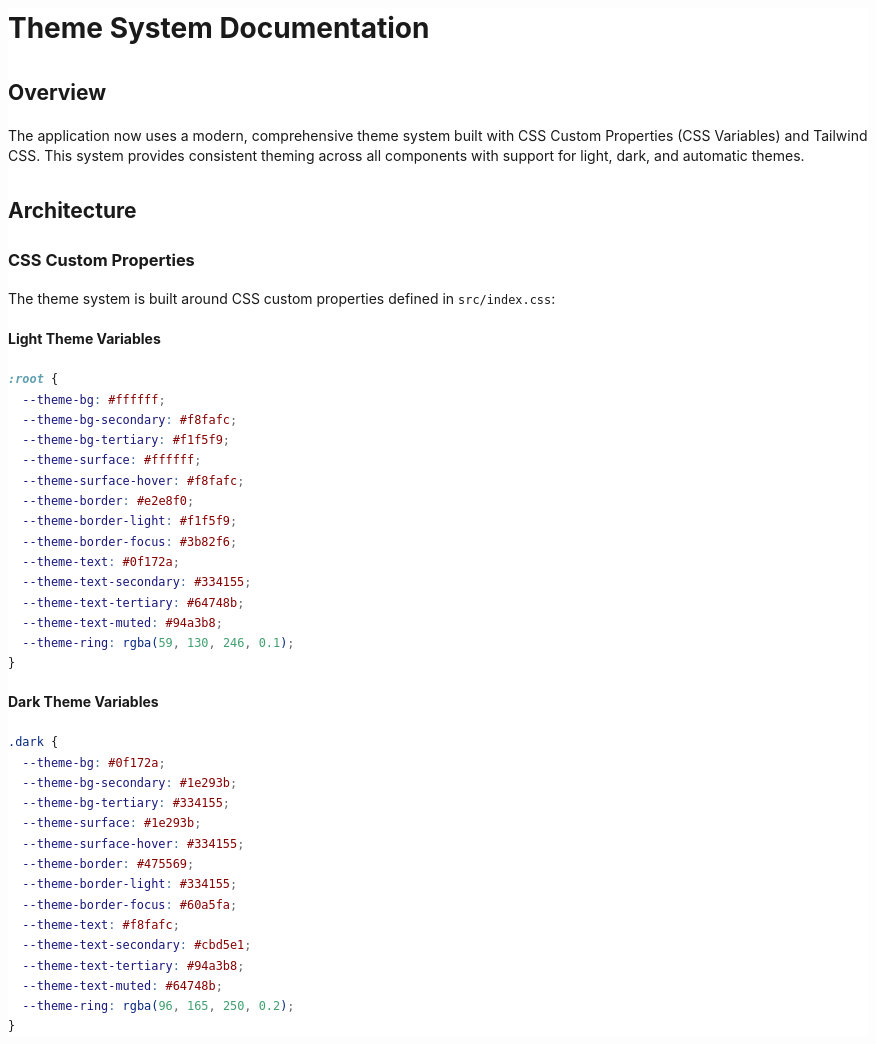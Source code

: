 # Theme System Documentation

## Overview

The application now uses a modern, comprehensive theme system built with CSS Custom Properties (CSS Variables) and Tailwind CSS. This system provides consistent theming across all components with support for light, dark, and automatic themes.

## Architecture

### CSS Custom Properties

The theme system is built around CSS custom properties defined in `src/index.css`:

#### Light Theme Variables

```css
:root {
  --theme-bg: #ffffff;
  --theme-bg-secondary: #f8fafc;
  --theme-bg-tertiary: #f1f5f9;
  --theme-surface: #ffffff;
  --theme-surface-hover: #f8fafc;
  --theme-border: #e2e8f0;
  --theme-border-light: #f1f5f9;
  --theme-border-focus: #3b82f6;
  --theme-text: #0f172a;
  --theme-text-secondary: #334155;
  --theme-text-tertiary: #64748b;
  --theme-text-muted: #94a3b8;
  --theme-ring: rgba(59, 130, 246, 0.1);
}
```

#### Dark Theme Variables

```css
.dark {
  --theme-bg: #0f172a;
  --theme-bg-secondary: #1e293b;
  --theme-bg-tertiary: #334155;
  --theme-surface: #1e293b;
  --theme-surface-hover: #334155;
  --theme-border: #475569;
  --theme-border-light: #334155;
  --theme-border-focus: #60a5fa;
  --theme-text: #f8fafc;
  --theme-text-secondary: #cbd5e1;
  --theme-text-tertiary: #94a3b8;
  --theme-text-muted: #64748b;
  --theme-ring: rgba(96, 165, 250, 0.2);
}
```
